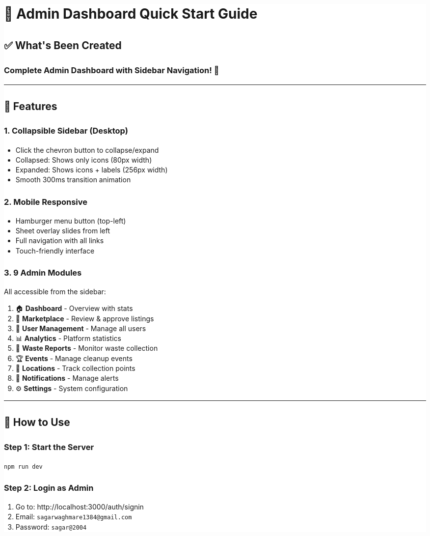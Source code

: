 # 🚀 Admin Dashboard Quick Start Guide

## ✅ What's Been Created

### Complete Admin Dashboard with Sidebar Navigation! 🎉

---

## 🎯 Features

### 1. **Collapsible Sidebar** (Desktop)
- Click the chevron button to collapse/expand
- Collapsed: Shows only icons (80px width)
- Expanded: Shows icons + labels (256px width)
- Smooth 300ms transition animation

### 2. **Mobile Responsive**
- Hamburger menu button (top-left)
- Sheet overlay slides from left
- Full navigation with all links
- Touch-friendly interface

### 3. **9 Admin Modules**
All accessible from the sidebar:
1. 🏠 **Dashboard** - Overview with stats
2. 🛒 **Marketplace** - Review & approve listings
3. 👥 **User Management** - Manage all users
4. 📊 **Analytics** - Platform statistics
5. 📄 **Waste Reports** - Monitor waste collection
6. 🏆 **Events** - Manage cleanup events
7. 📍 **Locations** - Track collection points
8. 🔔 **Notifications** - Manage alerts
9. ⚙️ **Settings** - System configuration

---

## 🚀 How to Use

### Step 1: Start the Server
```bash
npm run dev
```

### Step 2: Login as Admin
1. Go to: http://localhost:3000/auth/signin
2. Email: `sagarwaghmare1384@gmail.com`
3. Password: `sagar@2004`
